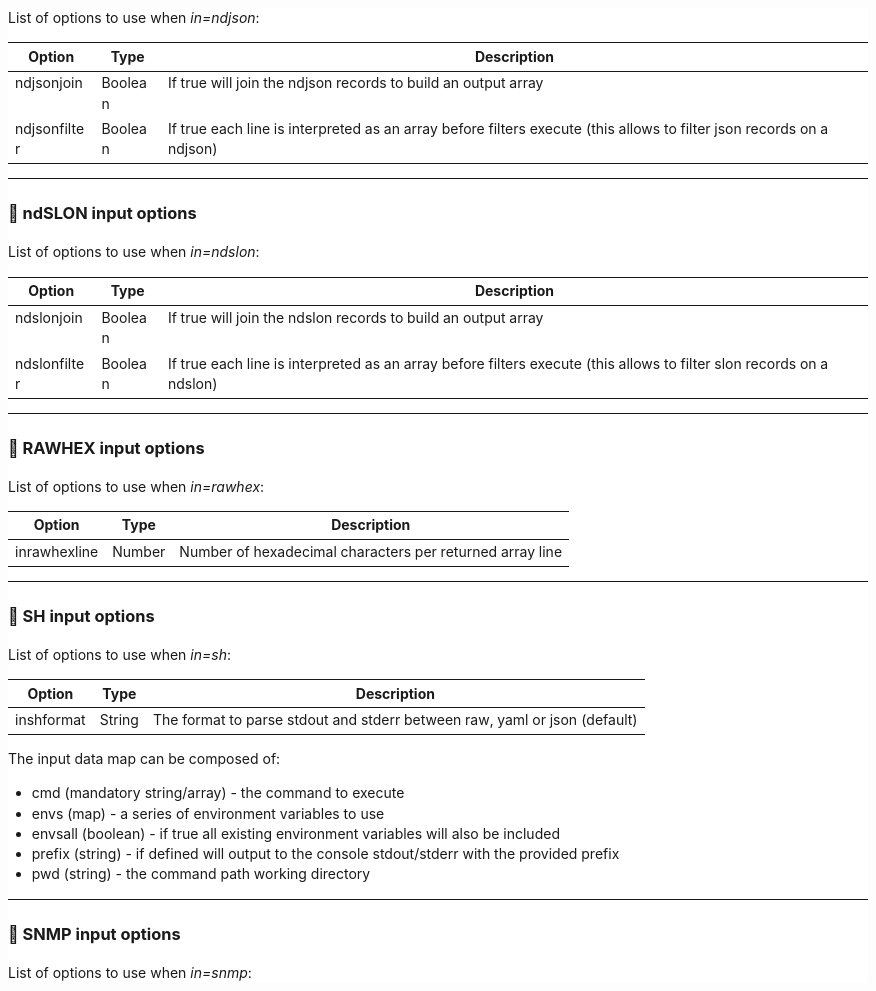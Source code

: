 List of options to use when _in=ndjson_:

| Option | Type | Description |
|--------|------|-------------|
| ndjsonjoin | Boolean | If true will join the ndjson records to build an output array |
| ndjsonfilter | Boolean | If true each line is interpreted as an array before filters execute (this allows to filter json records on a ndjson) |

---

### 🧾 ndSLON input options

List of options to use when _in=ndslon_:

| Option | Type | Description |
|--------|------|-------------|
| ndslonjoin | Boolean | If true will join the ndslon records to build an output array |
| ndslonfilter | Boolean | If true each line is interpreted as an array before filters execute (this allows to filter slon records on a ndslon) |

---

### 🧾 RAWHEX input options

List of options to use when _in=rawhex_:

| Option | Type | Description |
|--------|------|-------------|
| inrawhexline | Number | Number of hexadecimal characters per returned array line | 

---

### 🧾 SH input options

List of options to use when _in=sh_:

| Option | Type | Description |
|--------|------|-------------|
| inshformat | String | The format to parse stdout and stderr between raw, yaml or json (default) |

The input data map can be composed of:

* cmd (mandatory string/array) - the command to execute
* envs (map) - a series of environment variables to use
* envsall (boolean) - if true all existing environment variables will also be included
* prefix (string) - if defined will output to the console stdout/stderr with the provided prefix
* pwd (string) - the command path working directory

---

### 🧾 SNMP input options

List of options to use when _in=snmp_:
